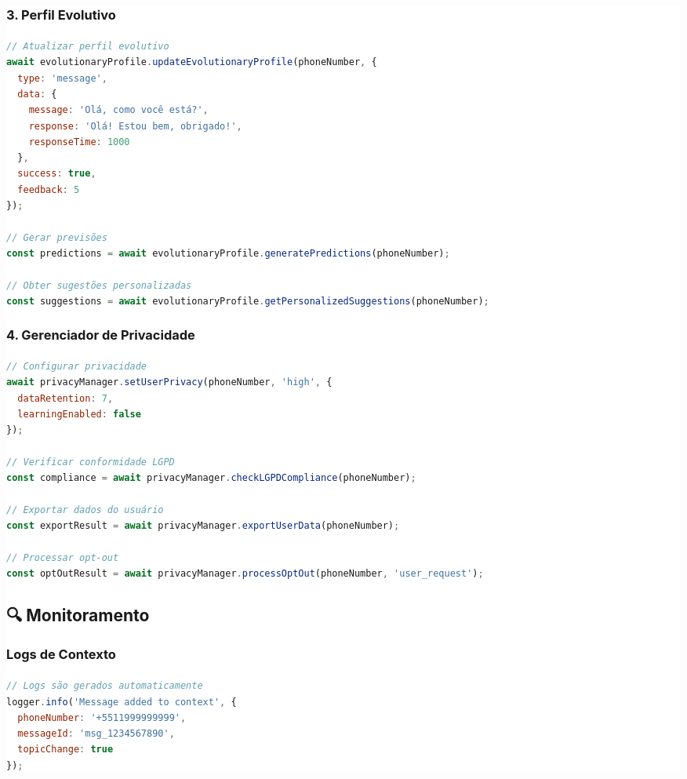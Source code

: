 ### **3. Perfil Evolutivo**

```javascript
// Atualizar perfil evolutivo
await evolutionaryProfile.updateEvolutionaryProfile(phoneNumber, {
  type: 'message',
  data: {
    message: 'Olá, como você está?',
    response: 'Olá! Estou bem, obrigado!',
    responseTime: 1000
  },
  success: true,
  feedback: 5
});

// Gerar previsões
const predictions = await evolutionaryProfile.generatePredictions(phoneNumber);

// Obter sugestões personalizadas
const suggestions = await evolutionaryProfile.getPersonalizedSuggestions(phoneNumber);
```

### **4. Gerenciador de Privacidade**

```javascript
// Configurar privacidade
await privacyManager.setUserPrivacy(phoneNumber, 'high', {
  dataRetention: 7,
  learningEnabled: false
});

// Verificar conformidade LGPD
const compliance = await privacyManager.checkLGPDCompliance(phoneNumber);

// Exportar dados do usuário
const exportResult = await privacyManager.exportUserData(phoneNumber);

// Processar opt-out
const optOutResult = await privacyManager.processOptOut(phoneNumber, 'user_request');
```

## 🔍 **Monitoramento**

### **Logs de Contexto**

```javascript
// Logs são gerados automaticamente
logger.info('Message added to context', {
  phoneNumber: '+5511999999999',
  messageId: 'msg_1234567890',
  topicChange: true
});
```

